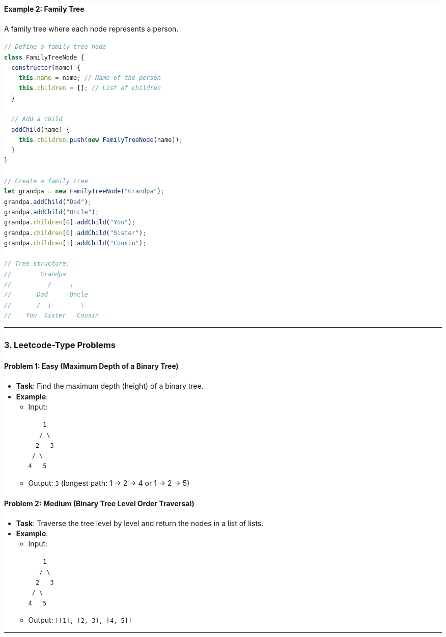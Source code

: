 #### **Example 2: Family Tree**
A family tree where each node represents a person.

```javascript
// Define a family tree node
class FamilyTreeNode {
  constructor(name) {
    this.name = name; // Name of the person
    this.children = []; // List of children
  }

  // Add a child
  addChild(name) {
    this.children.push(new FamilyTreeNode(name));
  }
}

// Create a family tree
let grandpa = new FamilyTreeNode("Grandpa");
grandpa.addChild("Dad");
grandpa.addChild("Uncle");
grandpa.children[0].addChild("You");
grandpa.children[0].addChild("Sister");
grandpa.children[1].addChild("Cousin");

// Tree structure:
//        Grandpa
//          /     \
//       Dad      Uncle
//       /  \        \
//    You  Sister   Cousin
```

---

### **3. Leetcode-Type Problems**

#### **Problem 1: Easy (Maximum Depth of a Binary Tree)**
- **Task**: Find the maximum depth (height) of a binary tree.
- **Example**:
  - Input:
    ```
        1
       / \
      2   3
     / \
    4   5
    ```
  - Output: `3` (longest path: 1 -> 2 -> 4 or 1 -> 2 -> 5)

#### **Problem 2: Medium (Binary Tree Level Order Traversal)**
- **Task**: Traverse the tree level by level and return the nodes in a list of lists.
- **Example**:
  - Input:
    ```
        1
       / \
      2   3
     / \
    4   5
    ```
  - Output: `[[1], [2, 3], [4, 5]]`

---